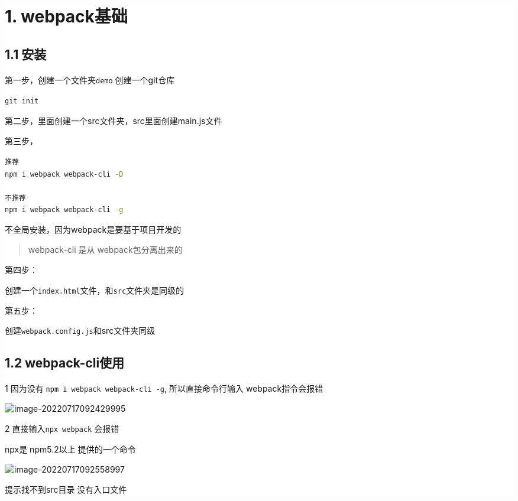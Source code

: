 # 1. webpack基础

## 1.1 安装



第一步，创建一个文件夹`demo` 创建一个git仓库

```js
git init
```



第二步，里面创建一个src文件夹，src里面创建main.js文件



第三步，

```bash
推荐
npm i webpack webpack-cli -D

不推荐
npm i webpack webpack-cli -g
```

不全局安装，因为webpack是要基于项目开发的

>webpack-cli 是从 webpack包分离出来的



第四步：

创建一个`index.html`文件，和`src`文件夹是同级的



第五步：

创建`webpack.config.js`和src文件夹同级

## 1.2 webpack-cli使用

1 因为没有 `npm i webpack webpack-cli -g`, 所以直接命令行输入 webpack指令会报错

![image-20220717092429995](C:\Users\huawei\AppData\Roaming\Typora\typora-user-images\image-20220717092429995.png)



2 直接输入`npx webpack` 会报错

npx是 npm5.2以上 提供的一个命令

![image-20220717092558997](C:\Users\huawei\AppData\Roaming\Typora\typora-user-images\image-20220717092558997.png)

提示找不到src目录 没有入口文件


